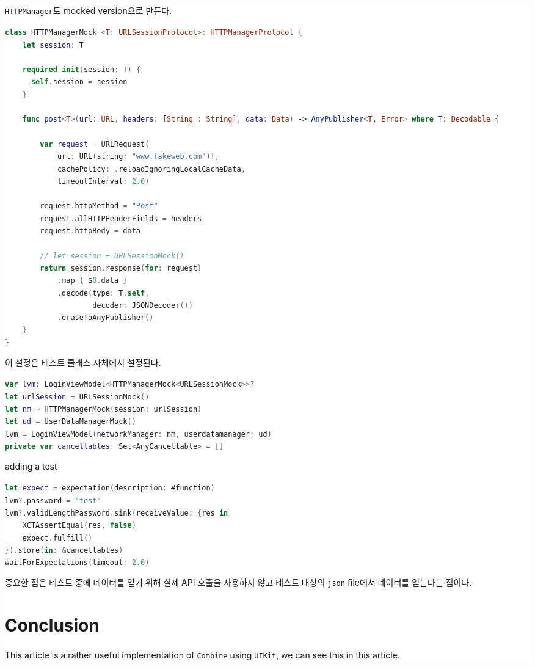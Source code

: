 `HTTPManager`도 mocked version으로 만든다.

```swift
class HTTPManagerMock <T: URLSessionProtocol>: HTTPManagerProtocol {
    let session: T

    required init(session: T) {
      self.session = session
    }
    
    func post<T>(url: URL, headers: [String : String], data: Data) -> AnyPublisher<T, Error> where T: Decodable {
        
        var request = URLRequest(
            url: URL(string: "www.fakeweb.com")!,
            cachePolicy: .reloadIgnoringLocalCacheData,
            timeoutInterval: 2.0)
        
        request.httpMethod = "Post"
        request.allHTTPHeaderFields = headers
        request.httpBody = data
        
        // let session = URLSessionMock()
        return session.response(for: request)
            .map { $0.data }
            .decode(type: T.self,
                    decoder: JSONDecoder())
            .eraseToAnyPublisher()
    }
}
```

이 설정은 테스트 클래스 자체에서 설정된다.

```swift
var lvm: LoginViewModel<HTTPManagerMock<URLSessionMock>>?
let urlSession = URLSessionMock()
let nm = HTTPManagerMock(session: urlSession)
let ud = UserDataManagerMock()
lvm = LoginViewModel(networkManager: nm, userdatamanager: ud)
private var cancellables: Set<AnyCancellable> = []
```

adding a test 

```swift
let expect = expectation(description: #function)
lvm?.password = "test"
lvm?.validLengthPassword.sink(receiveValue: {res in
    XCTAssertEqual(res, false)
    expect.fulfill()
}).store(in: &cancellables)
waitForExpectations(timeout: 2.0)
```

중요한 점은 테스트 중에 데이터를 얻기 위해 실제 API 호출을 사용하지 않고 테스트 대상의 `json` file에서 데이터를 얻는다는 점이다.

# Conclusion
This article is a rather useful implementation of `Combine` using `UIKit`, we can see this in this article. 

[Platform-image]: https://img.shields.io/badge/Xcode-11.4.1-blue.svg?style=flat